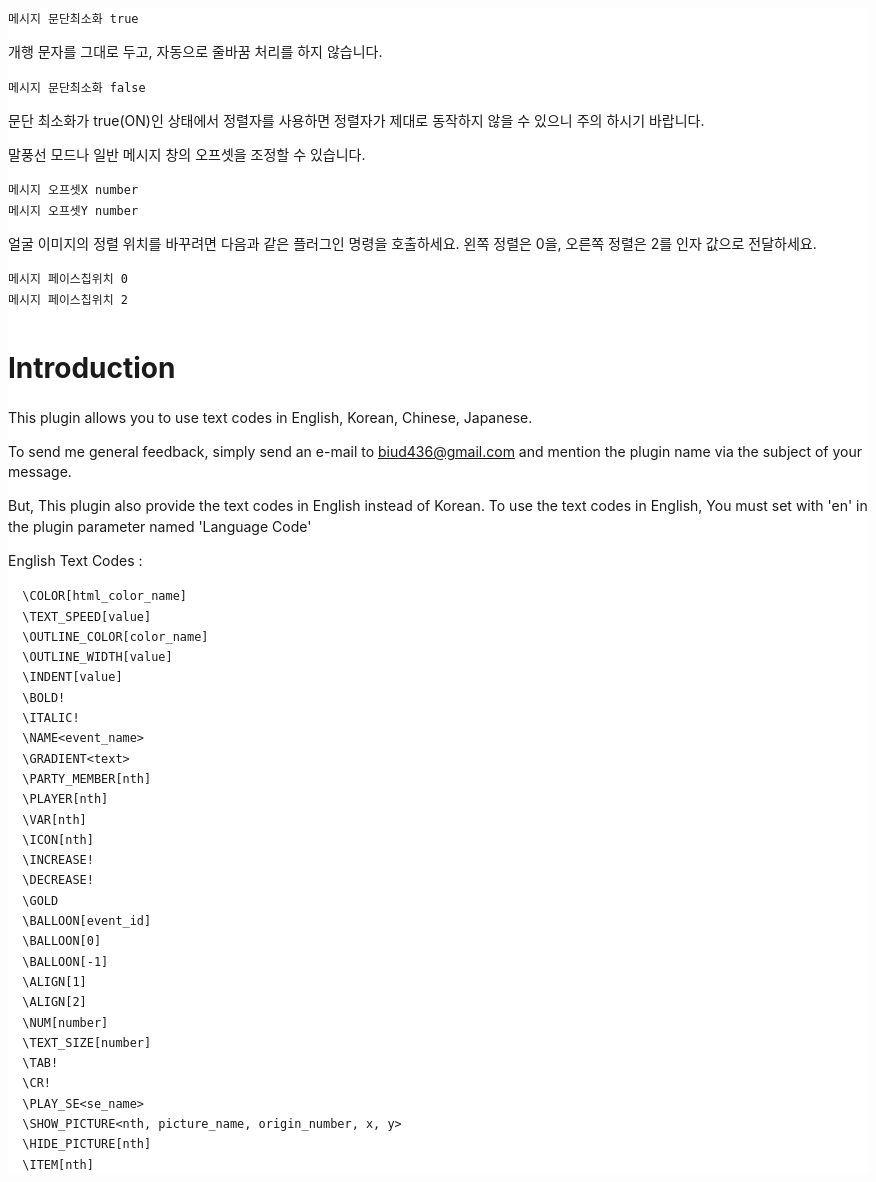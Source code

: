 ```
메시지 문단최소화 true
```

개행 문자를 그대로 두고, 자동으로 줄바꿈 처리를 하지 않습니다.

```
메시지 문단최소화 false
```

문단 최소화가 true(ON)인 상태에서 정렬자를 사용하면 정렬자가 제대로 동작하지 않을 수 있으니 주의 하시기 바랍니다.


말풍선 모드나 일반 메시지 창의 오프셋을 조정할 수 있습니다.

```
메시지 오프셋X number
메시지 오프셋Y number
```

얼굴 이미지의 정렬 위치를 바꾸려면 다음과 같은 플러그인 명령을 호출하세요.
왼쪽 정렬은 0을, 오른쪽 정렬은 2를 인자 값으로 전달하세요.

```
메시지 페이스칩위치 0
메시지 페이스칩위치 2
```

# Introduction
This plugin allows you to use text codes in English, Korean, Chinese, Japanese.

To send me general feedback, simply send an e-mail to biud436@gmail.com
and mention the plugin name via the subject of your message.

But, This plugin also provide the text codes in English instead of Korean.
To use the text codes in English, 
You must set with 'en' in the plugin parameter named 'Language Code'

English Text Codes :
```
  \COLOR[html_color_name]
  \TEXT_SPEED[value]
  \OUTLINE_COLOR[color_name]
  \OUTLINE_WIDTH[value]
  \INDENT[value]
  \BOLD!
  \ITALIC!
  \NAME<event_name>
  \GRADIENT<text>
  \PARTY_MEMBER[nth]
  \PLAYER[nth]
  \VAR[nth]
  \ICON[nth]
  \INCREASE!
  \DECREASE!
  \GOLD
  \BALLOON[event_id]
  \BALLOON[0]
  \BALLOON[-1]
  \ALIGN[1]
  \ALIGN[2]
  \NUM[number]
  \TEXT_SIZE[number]
  \TAB!
  \CR!
  \PLAY_SE<se_name>
  \SHOW_PICTURE<nth, picture_name, origin_number, x, y>
  \HIDE_PICTURE[nth]
  \ITEM[nth]
```

[1]: https://minhaskamal.github.io/DownGit/#/home?url=https://github.com/biud436/MV/blob/master/RS_MessageSystem.js "마지막으로 작업한 파일입니다"